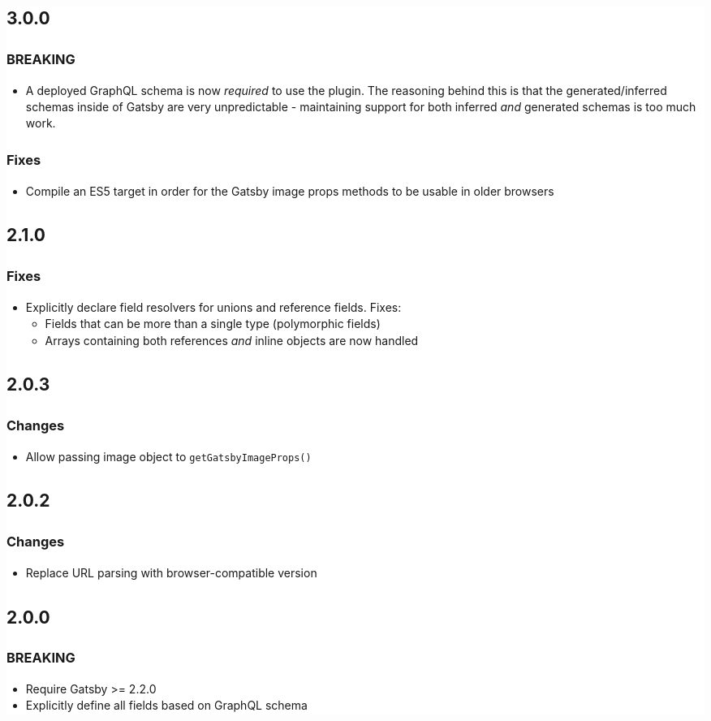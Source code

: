 ## 3.0.0

### BREAKING

- A deployed GraphQL schema is now _required_ to use the plugin. The reasoning behind this is that the generated/inferred schemas inside of Gatsby are very unpredictable - maintaining support for both inferred _and_ generated schemas is too much work.

### Fixes

- Compile an ES5 target in order for the Gatsby image props methods to be usable in older browsers

## 2.1.0

### Fixes

- Explicitly declare field resolvers for unions and reference fields. Fixes:
  - Fields that can be more than a single type (polymorphic fields)
  - Arrays containing both references _and_ inline objects are now handled

## 2.0.3

### Changes

- Allow passing image object to `getGatsbyImageProps()`

## 2.0.2

### Changes

- Replace URL parsing with browser-compatible version

## 2.0.0

### BREAKING

- Require Gatsby >= 2.2.0
- Explicitly define all fields based on GraphQL schema
